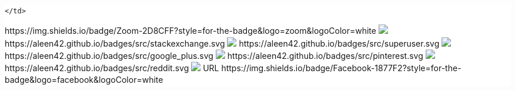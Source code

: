     </td>
  </tr>
  <tr>
    <td>
      https://img.shields.io/badge/Zoom-2D8CFF?style=for-the-badge&logo=zoom&logoColor=white
    </td>
    <td>
      <img src="https://img.shields.io/badge/Zoom-2D8CFF?style=for-the-badge&logo=zoom&logoColor=white">
    </td>
  </tr>
  <tr>
    <td>
      https://aleen42.github.io/badges/src/stackexchange.svg
    </td>
    <td>
      <img src="https://aleen42.github.io/badges/src/stackexchange.svg">
    </td>
  </tr>
  <tr>
    <td>
      https://aleen42.github.io/badges/src/superuser.svg
    </td>
    <td>
      <img src="https://aleen42.github.io/badges/src/superuser.svg">
    </td>
  </tr>
  <tr>
    <td>
      https://aleen42.github.io/badges/src/google_plus.svg
    </td>
    <td>
      <img src="https://aleen42.github.io/badges/src/google_plus.svg">
    </td>
  </tr> 
  
  <tr>
    <td>
      https://aleen42.github.io/badges/src/pinterest.svg
    </td>
    <td>
      <img src="https://aleen42.github.io/badges/src/pinterest.svg">
    </td>
  </tr>
  <tr>
    <td>
      https://aleen42.github.io/badges/src/reddit.svg
    </td>
    <td>
      <img src="https://aleen42.github.io/badges/src/reddit.svg">
    </td>
  </tr>
  <tr>
    <td>
     URL
    </td>
    <td></td>
  </tr>
  <tr>
    <td>
      https://img.shields.io/badge/Facebook-1877F2?style=for-the-badge&logo=facebook&logoColor=white